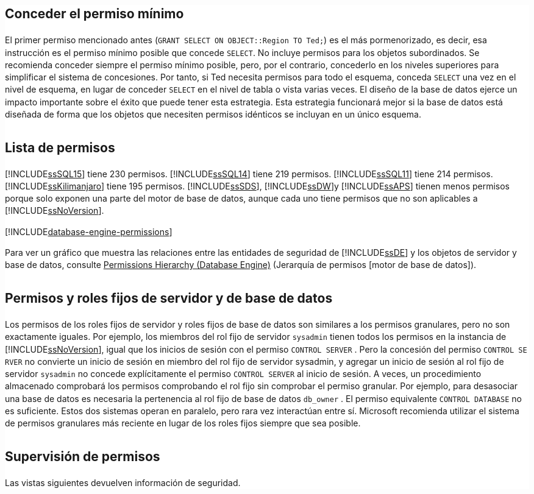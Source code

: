 ## <a name="grant-the-least-permission"></a>Conceder el permiso mínimo  
 El primer permiso mencionado antes (`GRANT SELECT ON OBJECT::Region TO Ted;`) es el más pormenorizado, es decir, esa instrucción es el permiso mínimo posible que concede `SELECT`. No incluye permisos para los objetos subordinados. Se recomienda conceder siempre el permiso mínimo posible, pero, por el contrario, concederlo en los niveles superiores para simplificar el sistema de concesiones. Por tanto, si Ted necesita permisos para todo el esquema, conceda `SELECT` una vez en el nivel de esquema, en lugar de conceder `SELECT` en el nivel de tabla o vista varias veces. El diseño de la base de datos ejerce un impacto importante sobre el éxito que puede tener esta estrategia. Esta estrategia funcionará mejor si la base de datos está diseñada de forma que los objetos que necesiten permisos idénticos se incluyan en un único esquema.  
  
## <a name="list-of-permissions"></a>Lista de permisos  
 [!INCLUDE[ssSQL15](../../../includes/sssql15-md.md)] tiene 230 permisos. [!INCLUDE[ssSQL14](../../../includes/sssql14-md.md)] tiene 219 permisos. [!INCLUDE[ssSQL11](../../../includes/sssql11-md.md)] tiene 214 permisos. [!INCLUDE[ssKilimanjaro](../../../includes/sskilimanjaro-md.md)] tiene 195 permisos. [!INCLUDE[ssSDS](../../../includes/sssds-md.md)], [!INCLUDE[ssDW](../../../includes/ssdw-md.md)]y [!INCLUDE[ssAPS](../../../includes/ssaps-md.md)] tienen menos permisos porque solo exponen una parte del motor de base de datos, aunque cada uno tiene permisos que no son aplicables a [!INCLUDE[ssNoVersion](../../../includes/ssnoversion-md.md)]. 
 
 [!INCLUDE[database-engine-permissions](../../../includes/paragraph-content/database-engine-permissions.md)]
 
 Para ver un gráfico que muestra las relaciones entre las entidades de seguridad de [!INCLUDE[ssDE](../../../includes/ssde-md.md)] y los objetos de servidor y base de datos, consulte [Permissions Hierarchy &#40;Database Engine&#41;](../../../relational-databases/security/permissions-hierarchy-database-engine.md) (Jerarquía de permisos [motor de base de datos]).  
  
## <a name="permissions-vs-fixed-server-and-fixed-database-roles"></a>Permisos y roles fijos de servidor y de base de datos  
 Los permisos de los roles fijos de servidor y roles fijos de base de datos son similares a los permisos granulares, pero no son exactamente iguales. Por ejemplo, los miembros del rol fijo de servidor `sysadmin` tienen todos los permisos en la instancia de [!INCLUDE[ssNoVersion](../../../includes/ssnoversion-md.md)], igual que los inicios de sesión con el permiso `CONTROL SERVER` . Pero la concesión del permiso `CONTROL SERVER` no convierte un inicio de sesión en miembro del rol fijo de servidor sysadmin, y agregar un inicio de sesión al rol fijo de servidor `sysadmin` no concede explícitamente el permiso `CONTROL SERVER` al inicio de sesión. A veces, un procedimiento almacenado comprobará los permisos comprobando el rol fijo sin comprobar el permiso granular. Por ejemplo, para desasociar una base de datos es necesaria la pertenencia al rol fijo de base de datos `db_owner` . El permiso equivalente `CONTROL DATABASE` no es suficiente. Estos dos sistemas operan en paralelo, pero rara vez interactúan entre sí. Microsoft recomienda utilizar el sistema de permisos granulares más reciente en lugar de los roles fijos siempre que sea posible.
  
## <a name="monitoring-permissions"></a>Supervisión de permisos  
 Las vistas siguientes devuelven información de seguridad.  
  